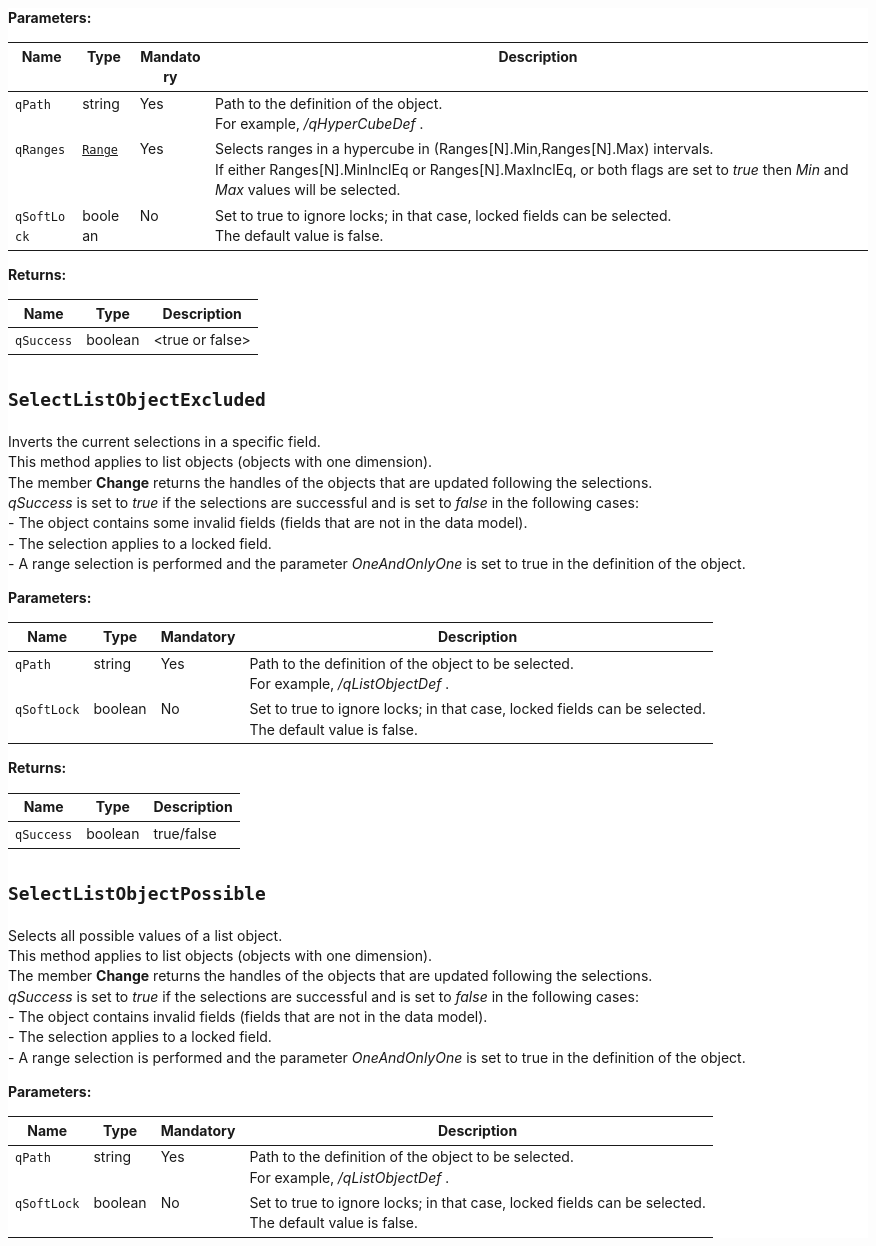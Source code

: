 
**Parameters:**

| Name | Type | Mandatory | Description |
| ---- | ---- | --------- | ----------- |
| `qPath` | string | Yes | Path to the definition of the object.<br>For example, _/qHyperCubeDef_ . |
| `qRanges` | [`Range`](./definitions.md#range) | Yes | Selects ranges in a hypercube in (Ranges[N].Min,Ranges[N].Max) intervals.<br>If either Ranges[N].MinInclEq or Ranges[N].MaxInclEq, or both flags are set to _true_ then _Min_ and _Max_ values will be selected. |
| `qSoftLock` | boolean | No | Set to true to ignore locks; in that case, locked fields can be selected.<br>The default value is false. |

**Returns:**

| Name | Type | Description |
| ---- | ---- | ----------- |
| `qSuccess` | boolean | &lt;true or false&gt; |

## `SelectListObjectExcluded`

Inverts the current selections in a specific field.<br>This method applies to list objects (objects with one dimension).<br>The member **Change** returns the handles of the objects that are updated following the selections.<br>_qSuccess_ is set to _true_ if the selections are successful and is set to _false_ in the following cases:<br>- The object contains some invalid fields (fields that are not in the data model).<br>- The selection applies to a locked field.<br>- A range selection is performed and the parameter _OneAndOnlyOne_ is set to true in the definition of the object.


**Parameters:**

| Name | Type | Mandatory | Description |
| ---- | ---- | --------- | ----------- |
| `qPath` | string | Yes | Path to the definition of the object to be selected.<br>For example, _/qListObjectDef_ . |
| `qSoftLock` | boolean | No | Set to true to ignore locks; in that case, locked fields can be selected.<br>The default value is false. |

**Returns:**

| Name | Type | Description |
| ---- | ---- | ----------- |
| `qSuccess` | boolean | true/false |

## `SelectListObjectPossible`

Selects all possible values of a list object.<br>This method applies to list objects (objects with one dimension).<br>The member **Change** returns the handles of the objects that are updated following the selections.<br>_qSuccess_ is set to _true_ if the selections are successful and is set to _false_ in the following cases:<br>- The object contains invalid fields (fields that are not in the data model).<br>- The selection applies to a locked field.<br>- A range selection is performed and the parameter _OneAndOnlyOne_ is set to true in the definition of the object.


**Parameters:**

| Name | Type | Mandatory | Description |
| ---- | ---- | --------- | ----------- |
| `qPath` | string | Yes | Path to the definition of the object to be selected.<br>For example, _/qListObjectDef_ . |
| `qSoftLock` | boolean | No | Set to true to ignore locks; in that case, locked fields can be selected.<br>The default value is false. |
